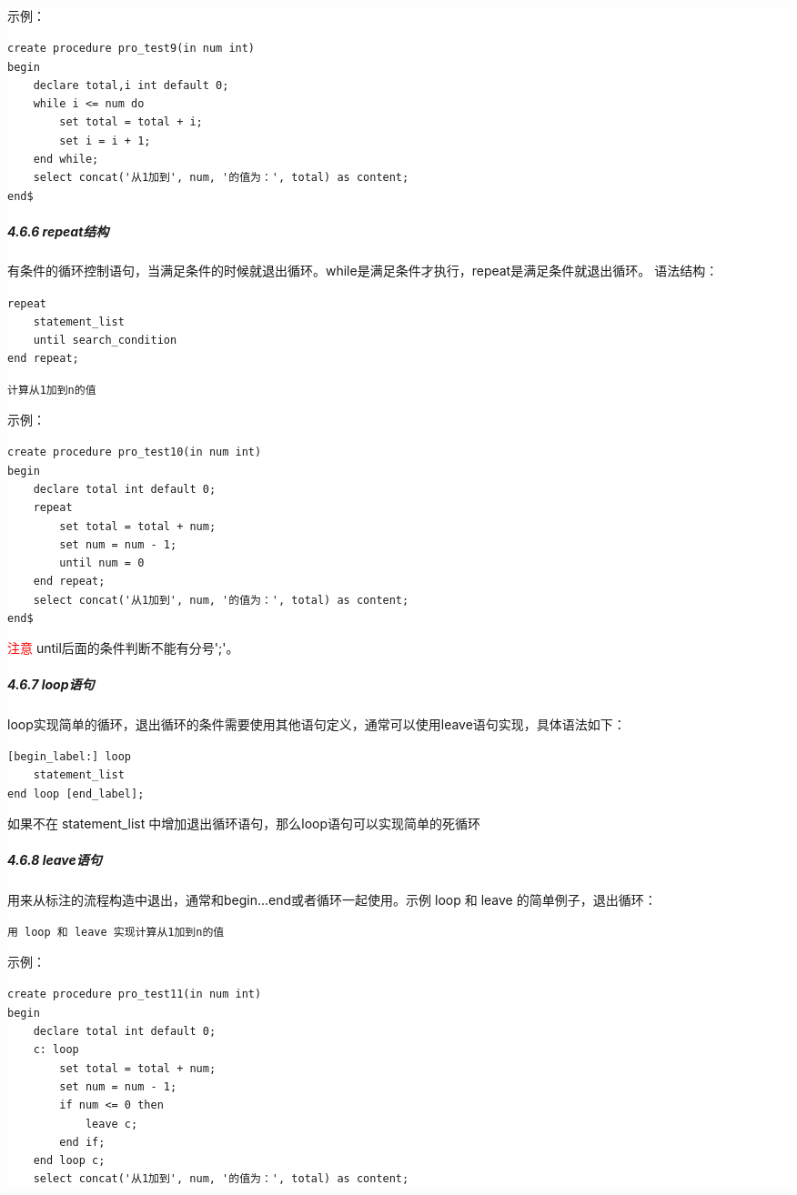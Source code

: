 ```mysql
```
示例：
```mysql
create procedure pro_test9(in num int)
begin
	declare total,i int default 0;
	while i <= num do 
		set total = total + i;
		set i = i + 1;
	end while;
	select concat('从1加到', num, '的值为：', total) as content;
end$
```
##### 4.6.6 repeat结构
有条件的循环控制语句，当满足条件的时候就退出循环。while是满足条件才执行，repeat是满足条件就退出循环。
语法结构：
```mysql
repeat
	statement_list
	until search_condition
end repeat;
```
```msyql
计算从1加到n的值
```
示例：
```mysql
create procedure pro_test10(in num int)
begin
	declare total int default 0;
	repeat
		set total = total + num;
		set num = num - 1;
		until num = 0
	end repeat;
	select concat('从1加到', num, '的值为：', total) as content;
end$
```
<font color='#FF0000'>注意</font> until后面的条件判断不能有分号';'。
##### 4.6.7 loop语句
loop实现简单的循环，退出循环的条件需要使用其他语句定义，通常可以使用leave语句实现，具体语法如下：
```mysql
[begin_label:] loop
	statement_list
end loop [end_label];
```
如果不在 statement_list 中增加退出循环语句，那么loop语句可以实现简单的死循环
##### 4.6.8 leave语句
用来从标注的流程构造中退出，通常和begin...end或者循环一起使用。示例 loop 和 leave 的简单例子，退出循环：
```mysql
用 loop 和 leave 实现计算从1加到n的值
```
示例：
```mysql
create procedure pro_test11(in num int)
begin
	declare total int default 0;
	c: loop
		set total = total + num;
		set num = num - 1;
		if num <= 0 then
			leave c;
		end if;
	end loop c;
	select concat('从1加到', num, '的值为：', total) as content;
```